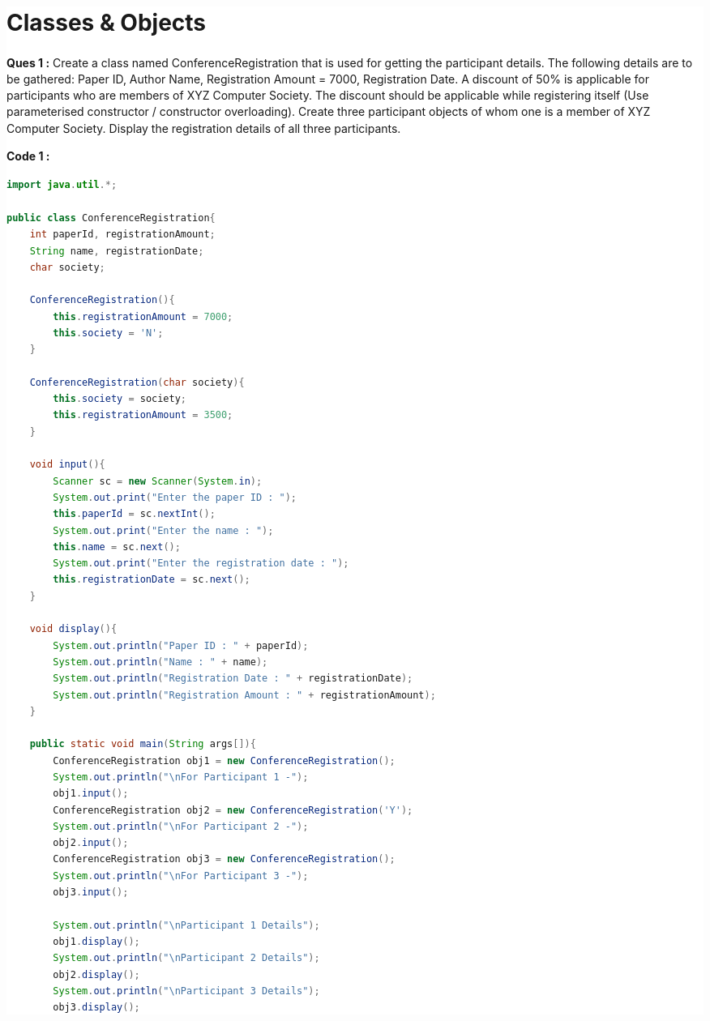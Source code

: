 # Classes & Objects

**Ques 1 :** Create a class named ConferenceRegistration that is used for getting the participant details. The following details are to be gathered: Paper ID, Author Name, Registration Amount = 7000, Registration Date. A discount of 50% is applicable for participants who are members of XYZ Computer Society. The discount should be applicable while registering itself (Use parameterised constructor / constructor overloading). Create three participant objects of whom one is a member of XYZ Computer Society. Display the registration details of all three participants.

**Code 1 :**

```java
import java.util.*;

public class ConferenceRegistration{
    int paperId, registrationAmount;
    String name, registrationDate;
    char society;

    ConferenceRegistration(){
        this.registrationAmount = 7000;
        this.society = 'N';
    }

    ConferenceRegistration(char society){
        this.society = society;
        this.registrationAmount = 3500;
    }

    void input(){
        Scanner sc = new Scanner(System.in);
        System.out.print("Enter the paper ID : ");
        this.paperId = sc.nextInt();
        System.out.print("Enter the name : ");
        this.name = sc.next();
        System.out.print("Enter the registration date : ");
        this.registrationDate = sc.next();
    }

    void display(){
        System.out.println("Paper ID : " + paperId);
        System.out.println("Name : " + name);
        System.out.println("Registration Date : " + registrationDate);
        System.out.println("Registration Amount : " + registrationAmount);
    }

    public static void main(String args[]){
        ConferenceRegistration obj1 = new ConferenceRegistration();
        System.out.println("\nFor Participant 1 -");
        obj1.input();
        ConferenceRegistration obj2 = new ConferenceRegistration('Y');
        System.out.println("\nFor Participant 2 -");
        obj2.input();
        ConferenceRegistration obj3 = new ConferenceRegistration();
        System.out.println("\nFor Participant 3 -");
        obj3.input();

        System.out.println("\nParticipant 1 Details");
        obj1.display();
        System.out.println("\nParticipant 2 Details");
        obj2.display();
        System.out.println("\nParticipant 3 Details");
        obj3.display();
```